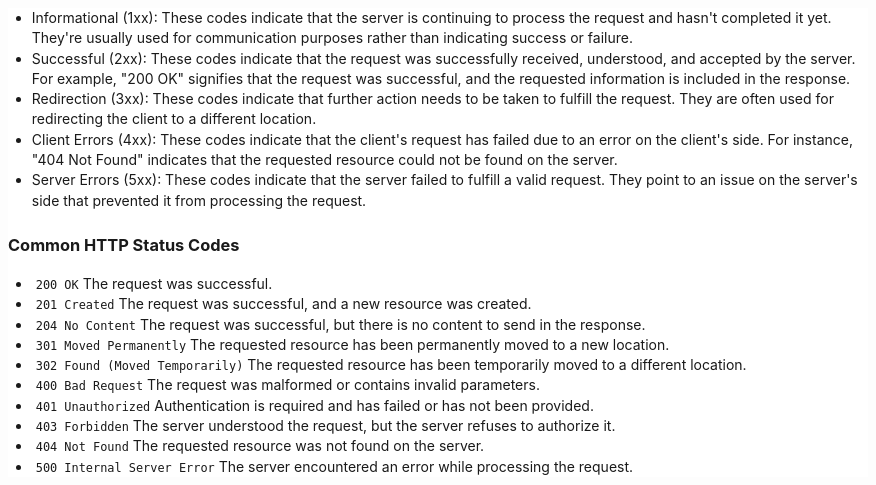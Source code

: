 - Informational (1xx): These codes indicate that the server is continuing to process the request and hasn't completed it yet. They're usually used for communication purposes rather than indicating success or failure.
- Successful (2xx): These codes indicate that the request was successfully received, understood, and accepted by the server. For example, "200 OK" signifies that the request was successful, and the requested information is included in the response.
- Redirection (3xx): These codes indicate that further action needs to be taken to fulfill the request. They are often used for redirecting the client to a different location.
- Client Errors (4xx): These codes indicate that the client's request has failed due to an error on the client's side. For instance, "404 Not Found" indicates that the requested resource could not be found on the server.
- Server Errors (5xx): These codes indicate that the server failed to fulfill a valid request. They point to an issue on the server's side that prevented it from processing the request.

### Common HTTP Status Codes

-  `200 OK` The request was successful.
-  `201 Created` The request was successful, and a new resource was created.
-  `204 No Content` The request was successful, but there is no content to send in the response.
-  `301 Moved Permanently` The requested resource has been permanently moved to a new location.
-  `302 Found (Moved Temporarily)` The requested resource has been temporarily moved to a different location.
-  `400 Bad Request` The request was malformed or contains invalid parameters.
-  `401 Unauthorized` Authentication is required and has failed or has not been provided.
-  `403 Forbidden` The server understood the request, but the server refuses to authorize it.
-  `404 Not Found` The requested resource was not found on the server.
-  `500 Internal Server Error` The server encountered an error while processing the request.
